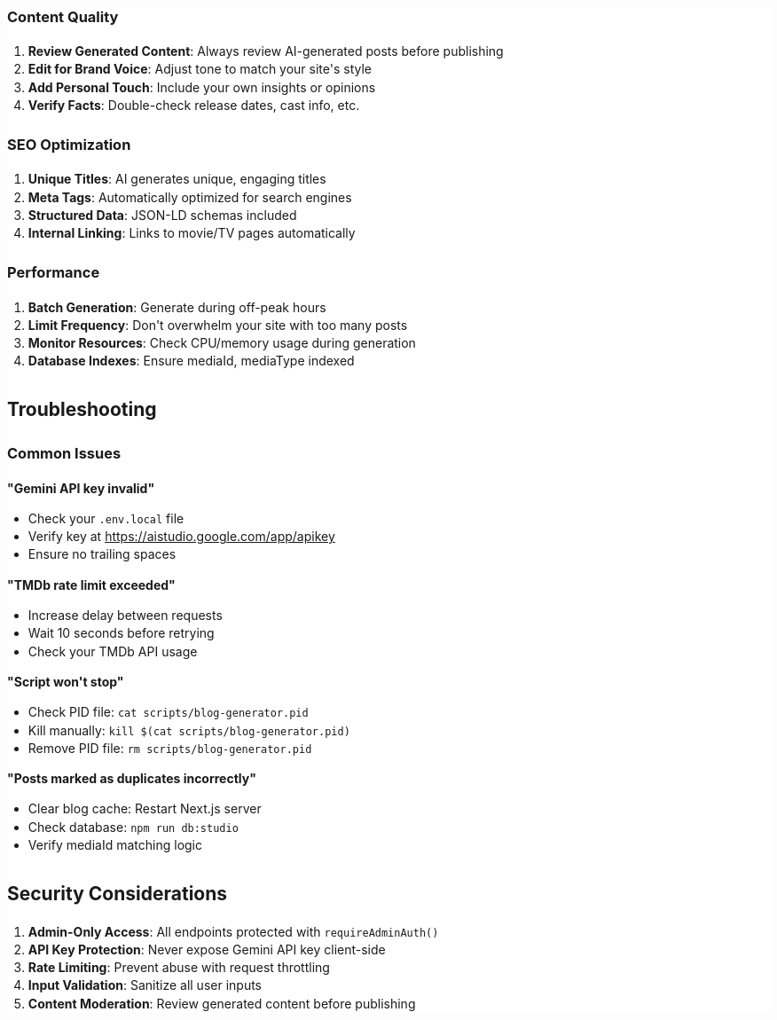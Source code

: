 ### Content Quality

1. **Review Generated Content**: Always review AI-generated posts before publishing
2. **Edit for Brand Voice**: Adjust tone to match your site's style
3. **Add Personal Touch**: Include your own insights or opinions
4. **Verify Facts**: Double-check release dates, cast info, etc.

### SEO Optimization

1. **Unique Titles**: AI generates unique, engaging titles
2. **Meta Tags**: Automatically optimized for search engines
3. **Structured Data**: JSON-LD schemas included
4. **Internal Linking**: Links to movie/TV pages automatically

### Performance

1. **Batch Generation**: Generate during off-peak hours
2. **Limit Frequency**: Don't overwhelm your site with too many posts
3. **Monitor Resources**: Check CPU/memory usage during generation
4. **Database Indexes**: Ensure mediaId, mediaType indexed

## Troubleshooting

### Common Issues

**"Gemini API key invalid"**
- Check your `.env.local` file
- Verify key at https://aistudio.google.com/app/apikey
- Ensure no trailing spaces

**"TMDb rate limit exceeded"**
- Increase delay between requests
- Wait 10 seconds before retrying
- Check your TMDb API usage

**"Script won't stop"**
- Check PID file: `cat scripts/blog-generator.pid`
- Kill manually: `kill $(cat scripts/blog-generator.pid)`
- Remove PID file: `rm scripts/blog-generator.pid`

**"Posts marked as duplicates incorrectly"**
- Clear blog cache: Restart Next.js server
- Check database: `npm run db:studio`
- Verify mediaId matching logic

## Security Considerations

1. **Admin-Only Access**: All endpoints protected with `requireAdminAuth()`
2. **API Key Protection**: Never expose Gemini API key client-side
3. **Rate Limiting**: Prevent abuse with request throttling
4. **Input Validation**: Sanitize all user inputs
5. **Content Moderation**: Review generated content before publishing
